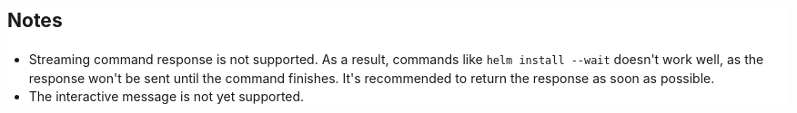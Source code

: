 ## Notes

- Streaming command response is not supported. As a result, commands like `helm install --wait` doesn't work well, as the response won't be sent until the command finishes. It's recommended to return the response as soon as possible.
- The interactive message is not yet supported.

